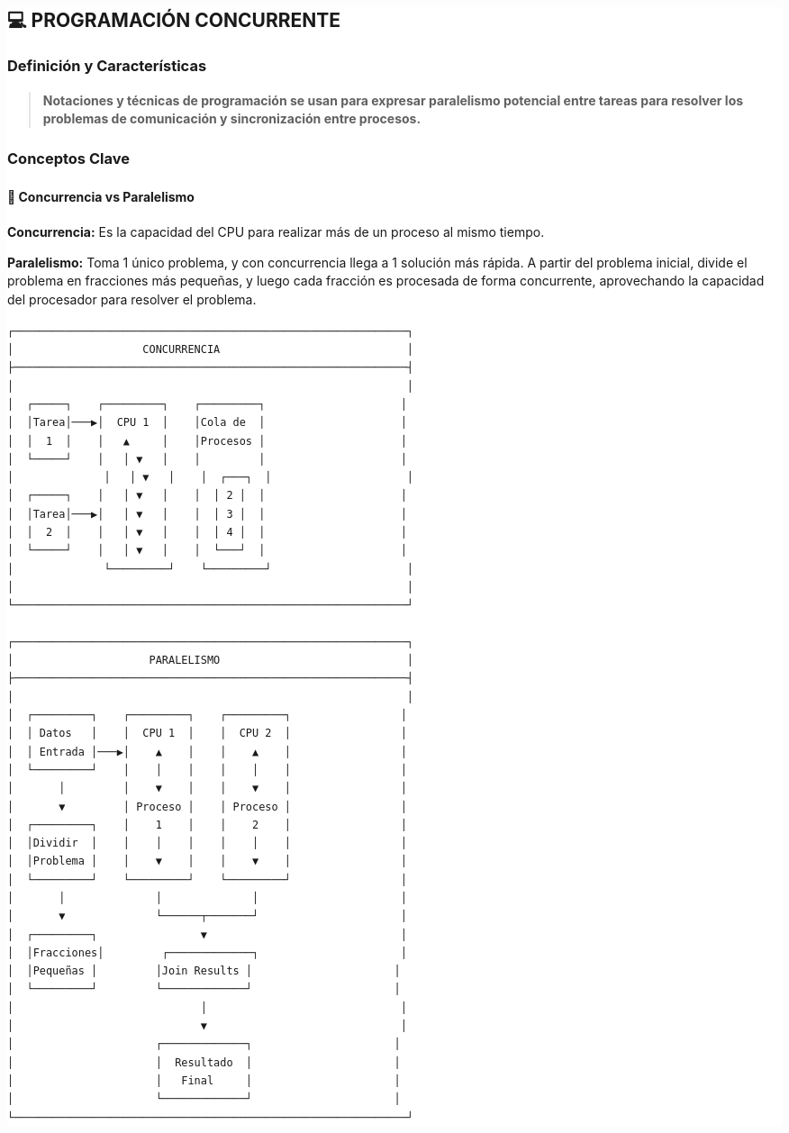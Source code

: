 
## 💻 PROGRAMACIÓN CONCURRENTE

### Definición y Características

> **Notaciones y técnicas de programación se usan para expresar paralelismo potencial entre tareas para resolver los problemas de comunicación y sincronización entre procesos.**

### Conceptos Clave

#### 🔄 Concurrencia vs Paralelismo

**Concurrencia:** Es la capacidad del CPU para realizar más de un proceso al mismo tiempo.

**Paralelismo:** Toma 1 único problema, y con concurrencia llega a 1 solución más rápida. A partir del problema inicial, divide el problema en fracciones más pequeñas, y luego cada fracción es procesada de forma concurrente, aprovechando la capacidad del procesador para resolver el problema.

```
┌─────────────────────────────────────────────────────────────┐
│                    CONCURRENCIA                             │
├─────────────────────────────────────────────────────────────┤
│                                                             │
│  ┌─────┐    ┌─────────┐    ┌─────────┐                     │
│  │Tarea│───▶│  CPU 1  │    │Cola de  │                     │
│  │  1  │    │   ▲     │    │Procesos │                     │
│  └─────┘    │   │ ▼   │    │         │                     │
│              │   │ ▼   │    │  ┌───┐  │                     │
│  ┌─────┐    │   │ ▼   │    │  │ 2 │  │                     │
│  │Tarea│───▶│   │ ▼   │    │  │ 3 │  │                     │
│  │  2  │    │   │ ▼   │    │  │ 4 │  │                     │
│  └─────┘    │   │ ▼   │    │  └───┘  │                     │
│              └─────────┘    └─────────┘                     │
│                                                             │
└─────────────────────────────────────────────────────────────┘

┌─────────────────────────────────────────────────────────────┐
│                     PARALELISMO                             │
├─────────────────────────────────────────────────────────────┤
│                                                             │
│  ┌─────────┐    ┌─────────┐    ┌─────────┐                 │
│  │ Datos   │    │  CPU 1  │    │  CPU 2  │                 │
│  │ Entrada │───▶│    ▲    │    │    ▲    │                 │
│  └─────────┘    │    │    │    │    │    │                 │
│       │         │    ▼    │    │    ▼    │                 │
│       ▼         │ Proceso │    │ Proceso │                 │
│  ┌─────────┐    │    1    │    │    2    │                 │
│  │Dividir  │    │    │    │    │    │    │                 │
│  │Problema │    │    ▼    │    │    ▼    │                 │
│  └─────────┘    └─────────┘    └─────────┘                 │
│       │              │              │                      │
│       ▼              └──────┬───────┘                      │
│  ┌─────────┐                ▼                              │
│  │Fracciones│         ┌─────────────┐                      │
│  │Pequeñas │         │Join Results │                      │
│  └─────────┘         └─────────────┘                      │
│                             │                              │
│                             ▼                              │
│                      ┌─────────────┐                      │
│                      │  Resultado  │                      │
│                      │   Final     │                      │
│                      └─────────────┘                      │
└─────────────────────────────────────────────────────────────┘
```
